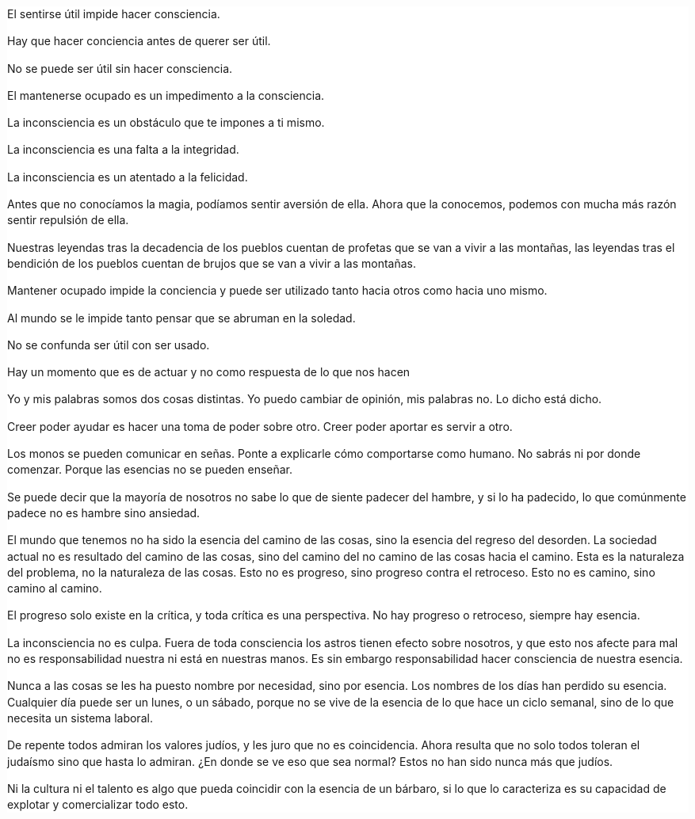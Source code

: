 El sentirse útil impide hacer consciencia. 

Hay que hacer conciencia antes de querer ser útil. 

No se puede ser útil sin hacer consciencia.

El mantenerse ocupado es un impedimento a la consciencia.

La inconsciencia es un obstáculo que te impones a ti mismo.

La inconsciencia es una falta a la integridad. 

La inconsciencia es un atentado a la felicidad.

Antes que no conocíamos la magia, podíamos sentir aversión de ella. Ahora que la conocemos, podemos con mucha más razón sentir repulsión de ella.

Nuestras leyendas tras la decadencia de los pueblos cuentan de profetas que se van a vivir a las montañas, las leyendas tras el bendición de los pueblos cuentan de brujos que se van a vivir a las montañas.

Mantener ocupado impide la conciencia y puede ser utilizado tanto hacia otros como hacia uno mismo.

Al mundo se le impide tanto pensar que se abruman en la soledad.

No se confunda ser útil con ser usado.

Hay un momento que es de actuar y no como respuesta de lo que nos hacen

Yo y mis palabras somos dos cosas distintas. Yo puedo cambiar de opinión, mis palabras no. Lo dicho está dicho.

Creer poder ayudar es hacer una toma de poder sobre otro. Creer poder aportar es servir a otro.

Los monos se pueden comunicar en señas. Ponte a explicarle cómo comportarse como humano. No sabrás ni por donde comenzar. Porque las esencias no se pueden enseñar.

Se puede decir que la mayoría de nosotros no sabe lo que de siente padecer del hambre, y si lo ha padecido, lo que comúnmente padece no es hambre sino ansiedad.

El mundo que tenemos no ha sido la esencia del camino de las cosas, sino la esencia del regreso del desorden. La sociedad actual no es resultado del camino de las cosas, sino del camino del no camino de las cosas hacia el camino. Esta es la naturaleza del problema, no la naturaleza de las cosas. Esto no es progreso, sino progreso contra el retroceso. Esto no es camino, sino camino al camino.

El progreso solo existe en la crítica, y toda crítica es una perspectiva. No hay progreso o retroceso, siempre hay esencia. 

La inconsciencia no es culpa. Fuera de toda consciencia los astros tienen efecto sobre nosotros, y que esto nos afecte para mal no es responsabilidad nuestra ni está en nuestras manos. Es sin embargo responsabilidad hacer consciencia de nuestra esencia.

Nunca a las cosas se les ha puesto nombre por necesidad, sino por esencia. Los nombres de los días han perdido su esencia. Cualquier día puede ser un lunes, o un sábado, porque no se vive de la esencia de lo que hace un ciclo semanal, sino de lo que necesita un sistema laboral.

De repente todos admiran los valores judíos, y les juro que no es coincidencia. Ahora resulta que no solo todos toleran el judaísmo sino que hasta lo admiran. ¿En donde se ve eso que sea normal? Estos no han sido nunca más que judíos.

Ni la cultura ni el talento es algo que pueda coincidir con la esencia de un bárbaro, si lo que lo caracteriza es su capacidad de explotar y comercializar todo esto.
